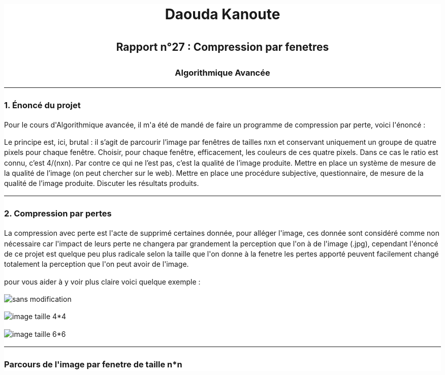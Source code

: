 # <center> Daouda Kanoute </center>

## <center> Rapport n°27 : Compression par fenetres </center>

### <center> Algorithmique Avancée </center>

---

### 1. Énoncé du projet

Pour le cours d'Algorithmique avancée, il m'a été de mandé de faire un programme de compression par perte, voici l'énoncé :

Le principe est, ici, brutal : il
s’agit de parcourir l’image par fenêtres de tailles
nxn et conservant uniquement un groupe de quatre
pixels pour chaque fenêtre. Choisir, pour chaque
fenêtre, efficacement, les couleurs de ces quatre
pixels.
Dans ce cas le ratio est connu, c’est 4/(nxn). Par
contre ce qui ne l’est pas, c’est la qualité de l’image
produite.
Mettre en place un système de mesure de la qualité
de l’image (on peut chercher sur le web).
Mettre en place une procédure subjective, questionnaire, de mesure de la qualité de l’image
produite.
Discuter les résultats produits.

---

### 2. Compression par pertes

La compression avec perte est l'acte de supprimé certaines donnée, pour alléger l'image, ces donnée sont considéré comme non nécessaire car l'impact de leurs perte ne changera par grandement la perception que l'on à de l'image (.jpg), cependant l'énoncé de ce projet est quelque peu plus radicale selon la taille que l'on donne à la fenetre les pertes apporté peuvent facilement changé totalement la perception que l'on peut avoir de l'image.

pour vous aider à y voir plus claire voici quelque exemple :

![sans modification](../asset/Lena.512.ppm)

![image taille 4*4](../asset/4_4.jpg)

![image taille 6*6](../asset/6_6.jpg)

---

### Parcours de l'image par fenetre de taille n\*n
